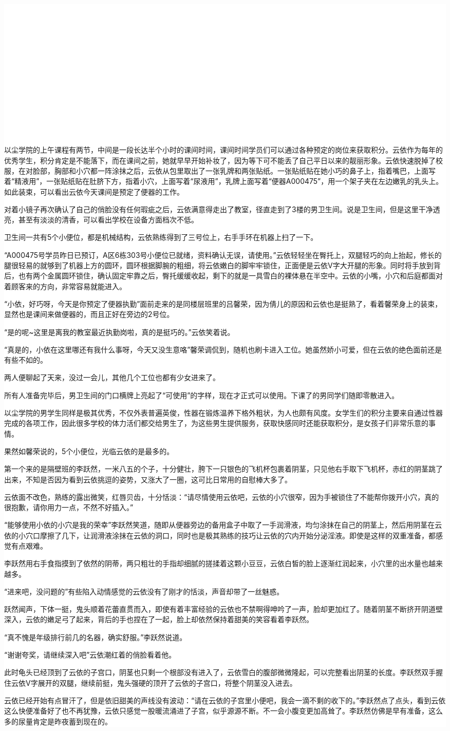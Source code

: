 
  

  

  

  

  

  

  

  

以尘学院的上午课程有两节，中间是一段长达半个小时的课间时间，课间时间学员们可以通过各种预定的岗位来获取积分。云依作为每年的优秀学生，积分肯定是不能落下，而在课间之前，她就早早开始补妆了，因为等下可不能丢了自己平日以来的靓丽形象。云依快速脱掉了校服，在对脸部，胸部和小穴都一阵涂抹之后，云依从包里取出了一张乳牌和两张贴纸。一张贴纸贴在她小巧的鼻子上，指着嘴巴，上面写着“精液用”，一张贴纸贴在肚脐下方，指着小穴，上面写着“尿液用”，乳牌上面写着“便器A000475”，用一个架子夹在左边嫩乳的乳头上。如此装束，可以看出云依今天课间是预定了便器的工作。 

对着小镜子再次确认了自己的俏脸没有任何瑕疵之后，云依满意得走出了教室，径直走到了3楼的男卫生间。说是卫生间，但是这里干净透亮，甚至有淡淡的清香，可以看出学校在设备方面档次不低。 

卫生间一共有5个小便位，都是机械结构，云依熟练得到了三号位上，右手手环在机器上扫了一下。 

“A000475号学员昨日已预订，A区6栋303号小便位已就绪，资料确认无误，请使用。”云依轻轻坐在臀托上，双腿轻巧的向上抬起，修长的腿很轻易的就够到了机器上方的圆环，圆环根据脚腕的粗细，将云依嫩白的脚牢牢锁住，正面便是云依V字大开腿的形象。同时将手放到背后，也有两个金属圆环锁住，确认固定牢靠之后，臀托缓缓收起，剩下的就是一具雪白的裸体悬在半空中。云依的小嘴，小穴和后庭都面对着顾客来的方向，非常容易就能进入。 

“小依，好巧呀，今天是你预定了便器执勤”面前走来的是同楼层班里的吕馨荣，因为倩儿的原因和云依也是挺熟了，看着馨荣身上的装束，显然也是课间来做便器的，而且正好在旁边的2号位。 

“是的呢~这里是离我的教室最近执勤岗啦，真的是挺巧的。”云依笑着说。 

“真是的，小依在这里哪还有我什么事呀，今天又没生意咯”馨荣调侃到，随机也刷卡进入工位。她虽然娇小可爱，但在云依的绝色面前还是有些不如的。 

两人便聊起了天来，没过一会儿，其他几个工位也都有少女进来了。 

所有人准备完毕后，男卫生间的门口横牌上亮起了“可使用”的字样，现在才正式可以使用。下课了的男同学们随即零散进入。 

以尘学院的男学生同样是极其优秀，不仅外表普遍英俊，性器在锻炼温养下格外粗状，为人也颇有风度。女学生们的积分主要来自通过性器完成的各项工作，因此很多学校的体力活们都交给男生了，为这些男生提供服务，获取快感同时还能获取积分，是女孩子们非常乐意的事情。 

果然如馨荣说的，5个小便位，光临云依的是最多的。 

第一个来的是隔壁班的李跃然，一米八五的个子，十分健壮，胯下一只银色的飞机杯包裹着阴茎，只见他右手取下飞机杯，赤红的阴茎跳了出来，不知是否因为看到云依挑逗的姿势，又涨大了一圈，这可比日常用的自慰棒大多了。 

云依面不改色，熟练的露出微笑，红唇贝齿，十分恬淡：“请尽情使用云依吧，云依的小穴很窄，因为手被锁住了不能帮你拨开小穴，真的很抱歉，请你用力一点，不然不好插入。” 

“能够使用小依的小穴是我的荣幸”李跃然笑道，随即从便器旁边的备用盒子中取了一手润滑液，均匀涂抹在自己的阴茎上，然后用阴茎在云依的小穴口摩擦了几下，让润滑液涂抹在云依的洞口，同时也是极其熟练的技巧让云依的穴内开始分泌淫液。即使是这样的双重准备，都感觉有点艰难。 

李跃然用右手食指摸到了依然的阴蒂，两只粗壮的手指却细腻的搓揉着这颗小豆豆，云依白皙的脸上逐渐红润起来，小穴里的出水量也越来越多。 

“进来吧，没问题的”有些陷入动情感觉的云依没有了刚才的恬淡，声音却带了一丝魅惑。 

跃然闻声，下体一挺，鬼头顺着花蕾直贯而入，即使有着丰富经验的云依也不禁啊得呻吟了一声，脸却更加红了。随着阴茎不断挤开阴道壁深入，云依的嫩足弓了起来，背后的手也捏在了一起，脸上却依然保持着甜美的笑容看着李跃然。 

“真不愧是年级排行前几的名器，确实舒服。”李跃然说道。 

“谢谢夸奖，请继续深入吧”云依潮红着的俏脸看着他。 

此时龟头已经顶到了云依的子宫口，阴茎也只剩一个根部没有进入了，云依雪白的腹部微微隆起，可以完整看出阴茎的长度。李跃然双手握住云依V字展开的双腿，继续前挺，鬼头强硬的顶开了云依的子宫口，将整个阴茎没入进去。 

云依已经开始有点冒汗了，但是依旧甜美的声线没有波动：“请在云依的子宫里小便吧，我会一滴不剩的收下的。”李跃然点了点头，看到云依这么快便准备好了也不再犹豫，云依只感觉一股暖流涌进了子宫，似乎源源不断。不一会小腹变更加高耸了。李跃然仿佛是早有准备，这么多的尿量肯定是昨夜蓄到现在的。 
